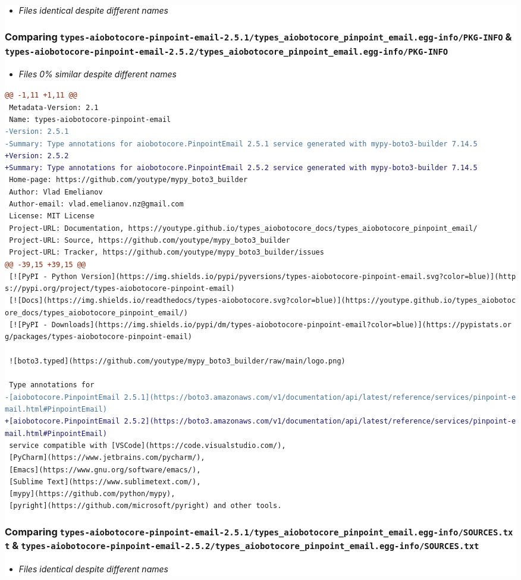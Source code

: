  * *Files identical despite different names*

### Comparing `types-aiobotocore-pinpoint-email-2.5.1/types_aiobotocore_pinpoint_email.egg-info/PKG-INFO` & `types-aiobotocore-pinpoint-email-2.5.2/types_aiobotocore_pinpoint_email.egg-info/PKG-INFO`

 * *Files 0% similar despite different names*

```diff
@@ -1,11 +1,11 @@
 Metadata-Version: 2.1
 Name: types-aiobotocore-pinpoint-email
-Version: 2.5.1
-Summary: Type annotations for aiobotocore.PinpointEmail 2.5.1 service generated with mypy-boto3-builder 7.14.5
+Version: 2.5.2
+Summary: Type annotations for aiobotocore.PinpointEmail 2.5.2 service generated with mypy-boto3-builder 7.14.5
 Home-page: https://github.com/youtype/mypy_boto3_builder
 Author: Vlad Emelianov
 Author-email: vlad.emelianov.nz@gmail.com
 License: MIT License
 Project-URL: Documentation, https://youtype.github.io/types_aiobotocore_docs/types_aiobotocore_pinpoint_email/
 Project-URL: Source, https://github.com/youtype/mypy_boto3_builder
 Project-URL: Tracker, https://github.com/youtype/mypy_boto3_builder/issues
@@ -39,15 +39,15 @@
 [![PyPI - Python Version](https://img.shields.io/pypi/pyversions/types-aiobotocore-pinpoint-email.svg?color=blue)](https://pypi.org/project/types-aiobotocore-pinpoint-email)
 [![Docs](https://img.shields.io/readthedocs/types-aiobotocore.svg?color=blue)](https://youtype.github.io/types_aiobotocore_docs/types_aiobotocore_pinpoint_email/)
 [![PyPI - Downloads](https://img.shields.io/pypi/dm/types-aiobotocore-pinpoint-email?color=blue)](https://pypistats.org/packages/types-aiobotocore-pinpoint-email)
 
 ![boto3.typed](https://github.com/youtype/mypy_boto3_builder/raw/main/logo.png)
 
 Type annotations for
-[aiobotocore.PinpointEmail 2.5.1](https://boto3.amazonaws.com/v1/documentation/api/latest/reference/services/pinpoint-email.html#PinpointEmail)
+[aiobotocore.PinpointEmail 2.5.2](https://boto3.amazonaws.com/v1/documentation/api/latest/reference/services/pinpoint-email.html#PinpointEmail)
 service compatible with [VSCode](https://code.visualstudio.com/),
 [PyCharm](https://www.jetbrains.com/pycharm/),
 [Emacs](https://www.gnu.org/software/emacs/),
 [Sublime Text](https://www.sublimetext.com/),
 [mypy](https://github.com/python/mypy),
 [pyright](https://github.com/microsoft/pyright) and other tools.
```

### Comparing `types-aiobotocore-pinpoint-email-2.5.1/types_aiobotocore_pinpoint_email.egg-info/SOURCES.txt` & `types-aiobotocore-pinpoint-email-2.5.2/types_aiobotocore_pinpoint_email.egg-info/SOURCES.txt`

 * *Files identical despite different names*

